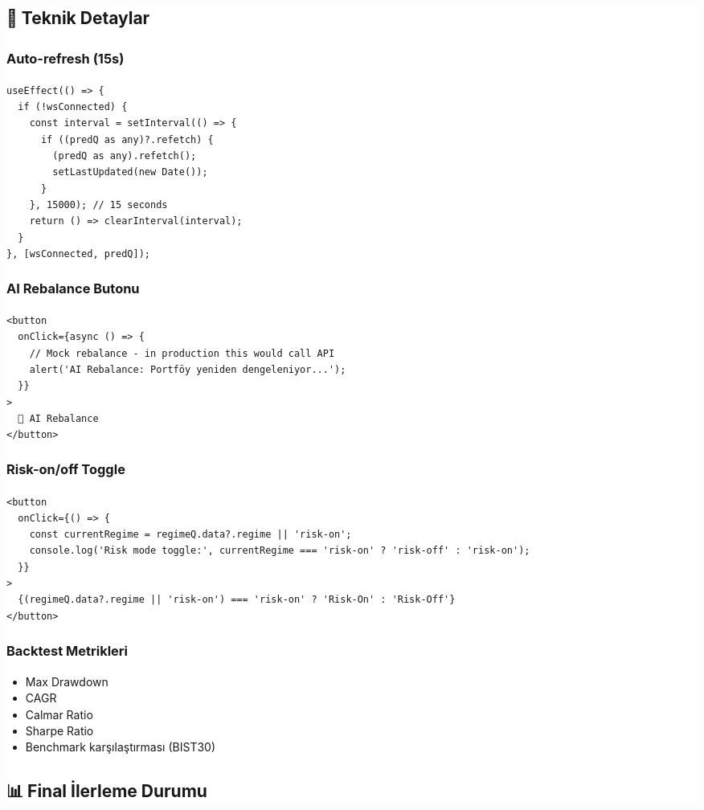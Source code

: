 ## 🔧 Teknik Detaylar

### Auto-refresh (15s)
```tsx
useEffect(() => {
  if (!wsConnected) {
    const interval = setInterval(() => {
      if ((predQ as any)?.refetch) {
        (predQ as any).refetch();
        setLastUpdated(new Date());
      }
    }, 15000); // 15 seconds
    return () => clearInterval(interval);
  }
}, [wsConnected, predQ]);
```

### AI Rebalance Butonu
```tsx
<button
  onClick={async () => {
    // Mock rebalance - in production this would call API
    alert('AI Rebalance: Portföy yeniden dengeleniyor...');
  }}
>
  🔄 AI Rebalance
</button>
```

### Risk-on/off Toggle
```tsx
<button
  onClick={() => {
    const currentRegime = regimeQ.data?.regime || 'risk-on';
    console.log('Risk mode toggle:', currentRegime === 'risk-on' ? 'risk-off' : 'risk-on');
  }}
>
  {(regimeQ.data?.regime || 'risk-on') === 'risk-on' ? 'Risk-On' : 'Risk-Off'}
</button>
```

### Backtest Metrikleri
- Max Drawdown
- CAGR
- Calmar Ratio
- Sharpe Ratio
- Benchmark karşılaştırması (BIST30)

## 📊 Final İlerleme Durumu
